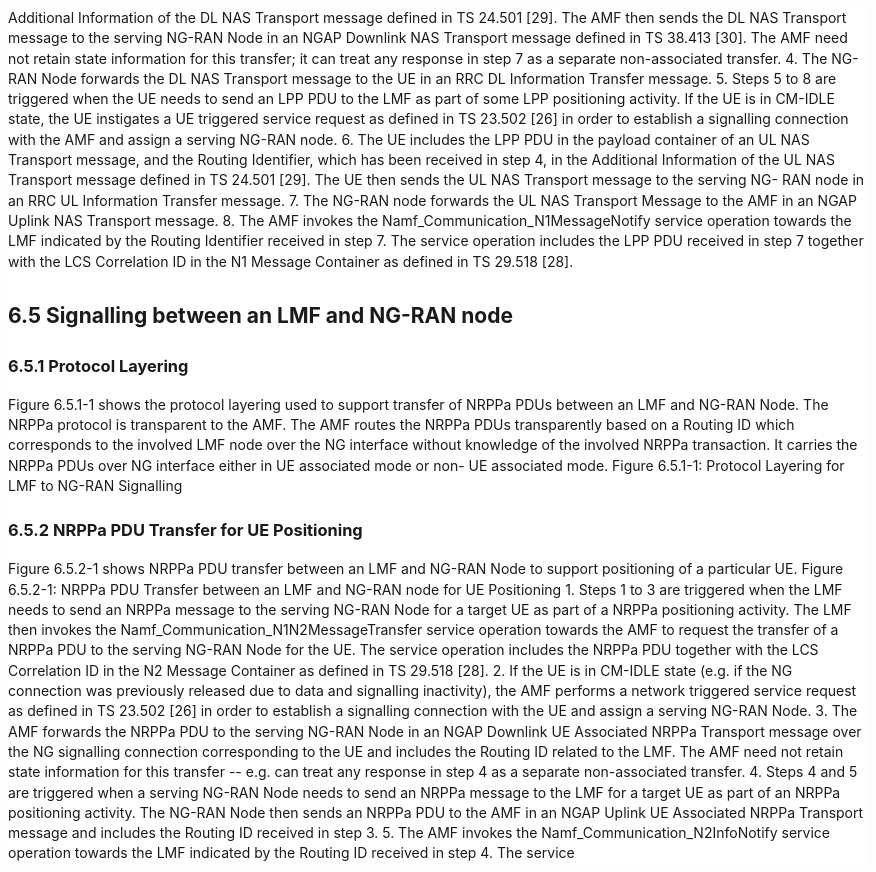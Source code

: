 Additional Information of the DL NAS Transport message defined in TS 24.501
[29]. The AMF then sends the DL NAS Transport message to the serving NG-RAN
Node in an NGAP Downlink NAS Transport message defined in TS 38.413 [30]. The
AMF need not retain state information for this transfer; it can treat any
response in step 7 as a separate non-associated transfer.
4\. The NG-RAN Node forwards the DL NAS Transport message to the UE in an RRC
DL Information Transfer message.
5\. Steps 5 to 8 are triggered when the UE needs to send an LPP PDU to the LMF
as part of some LPP positioning activity. If the UE is in CM-IDLE state, the
UE instigates a UE triggered service request as defined in TS 23.502 [26] in
order to establish a signalling connection with the AMF and assign a serving
NG-RAN node.
6\. The UE includes the LPP PDU in the payload container of an UL NAS
Transport message, and the Routing Identifier, which has been received in step
4, in the Additional Information of the UL NAS Transport message defined in TS
24.501 [29]. The UE then sends the UL NAS Transport message to the serving NG-
RAN node in an RRC UL Information Transfer message.
7\. The NG-RAN node forwards the UL NAS Transport Message to the AMF in an
NGAP Uplink NAS Transport message.
8\. The AMF invokes the Namf_Communication_N1MessageNotify service operation
towards the LMF indicated by the Routing Identifier received in step 7. The
service operation includes the LPP PDU received in step 7 together with the
LCS Correlation ID in the N1 Message Container as defined in TS 29.518 [28].
## 6.5 Signalling between an LMF and NG-RAN node
### 6.5.1 Protocol Layering
Figure 6.5.1-1 shows the protocol layering used to support transfer of NRPPa
PDUs between an LMF and NG-RAN Node.
The NRPPa protocol is transparent to the AMF. The AMF routes the NRPPa PDUs
transparently based on a Routing ID which corresponds to the involved LMF node
over the NG interface without knowledge of the involved NRPPa transaction. It
carries the NRPPa PDUs over NG interface either in UE associated mode or non-
UE associated mode.
Figure 6.5.1-1: Protocol Layering for LMF to NG-RAN Signalling
### 6.5.2 NRPPa PDU Transfer for UE Positioning
Figure 6.5.2-1 shows NRPPa PDU transfer between an LMF and NG-RAN Node to
support positioning of a particular UE.
Figure 6.5.2-1: NRPPa PDU Transfer between an LMF and NG-RAN node for UE
Positioning
1\. Steps 1 to 3 are triggered when the LMF needs to send an NRPPa message to
the serving NG-RAN Node for a target UE as part of a NRPPa positioning
activity. The LMF then invokes the Namf_Communication_N1N2MessageTransfer
service operation towards the AMF to request the transfer of a NRPPa PDU to
the serving NG-RAN Node for the UE. The service operation includes the NRPPa
PDU together with the LCS Correlation ID in the N2 Message Container as
defined in TS 29.518 [28].
2\. If the UE is in CM-IDLE state (e.g. if the NG connection was previously
released due to data and signalling inactivity), the AMF performs a network
triggered service request as defined in TS 23.502 [26] in order to establish a
signalling connection with the UE and assign a serving NG-RAN Node.
3\. The AMF forwards the NRPPa PDU to the serving NG-RAN Node in an NGAP
Downlink UE Associated NRPPa Transport message over the NG signalling
connection corresponding to the UE and includes the Routing ID related to the
LMF. The AMF need not retain state information for this transfer \-- e.g. can
treat any response in step 4 as a separate non-associated transfer.
4\. Steps 4 and 5 are triggered when a serving NG-RAN Node needs to send an
NRPPa message to the LMF for a target UE as part of an NRPPa positioning
activity. The NG-RAN Node then sends an NRPPa PDU to the AMF in an NGAP Uplink
UE Associated NRPPa Transport message and includes the Routing ID received in
step 3.
5\. The AMF invokes the Namf_Communication_N2InfoNotify service operation
towards the LMF indicated by the Routing ID received in step 4\. The service